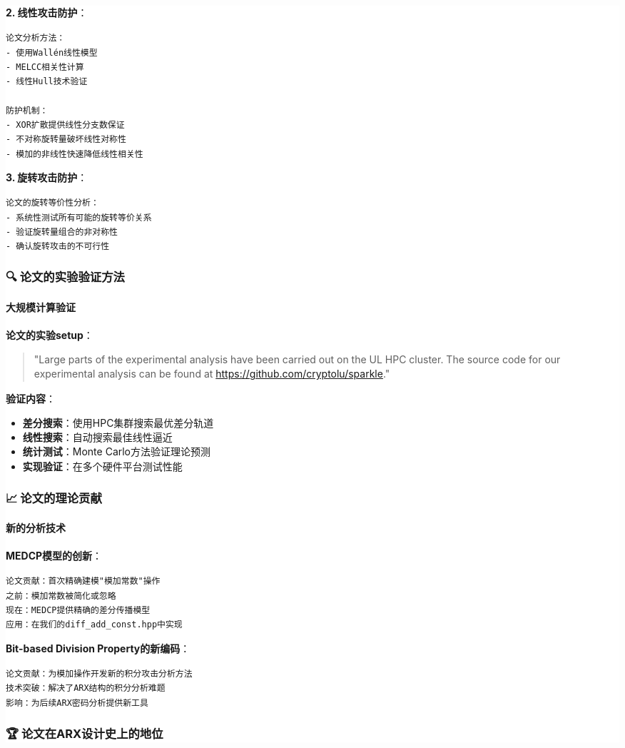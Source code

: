 **2. 线性攻击防护**：
```
论文分析方法：
- 使用Wallén线性模型  
- MELCC相关性计算
- 线性Hull技术验证

防护机制：
- XOR扩散提供线性分支数保证
- 不对称旋转量破坏线性对称性
- 模加的非线性快速降低线性相关性
```

**3. 旋转攻击防护**：
```
论文的旋转等价性分析：
- 系统性测试所有可能的旋转等价关系
- 验证旋转量组合的非对称性  
- 确认旋转攻击的不可行性
```

### 🔍 **论文的实验验证方法**

#### **大规模计算验证**

**论文的实验setup**：
> "Large parts of the experimental analysis have been carried out on the UL HPC cluster. The source code for our experimental analysis can be found at https://github.com/cryptolu/sparkle."

**验证内容**：
- **差分搜索**：使用HPC集群搜索最优差分轨道
- **线性搜索**：自动搜索最佳线性逼近
- **统计测试**：Monte Carlo方法验证理论预测
- **实现验证**：在多个硬件平台测试性能

### 📈 **论文的理论贡献**

#### **新的分析技术**

**MEDCP模型的创新**：
```
论文贡献：首次精确建模"模加常数"操作
之前：模加常数被简化或忽略
现在：MEDCP提供精确的差分传播模型
应用：在我们的diff_add_const.hpp中实现
```

**Bit-based Division Property的新编码**：
```
论文贡献：为模加操作开发新的积分攻击分析方法
技术突破：解决了ARX结构的积分分析难题
影响：为后续ARX密码分析提供新工具
```

### 🏆 **论文在ARX设计史上的地位**
